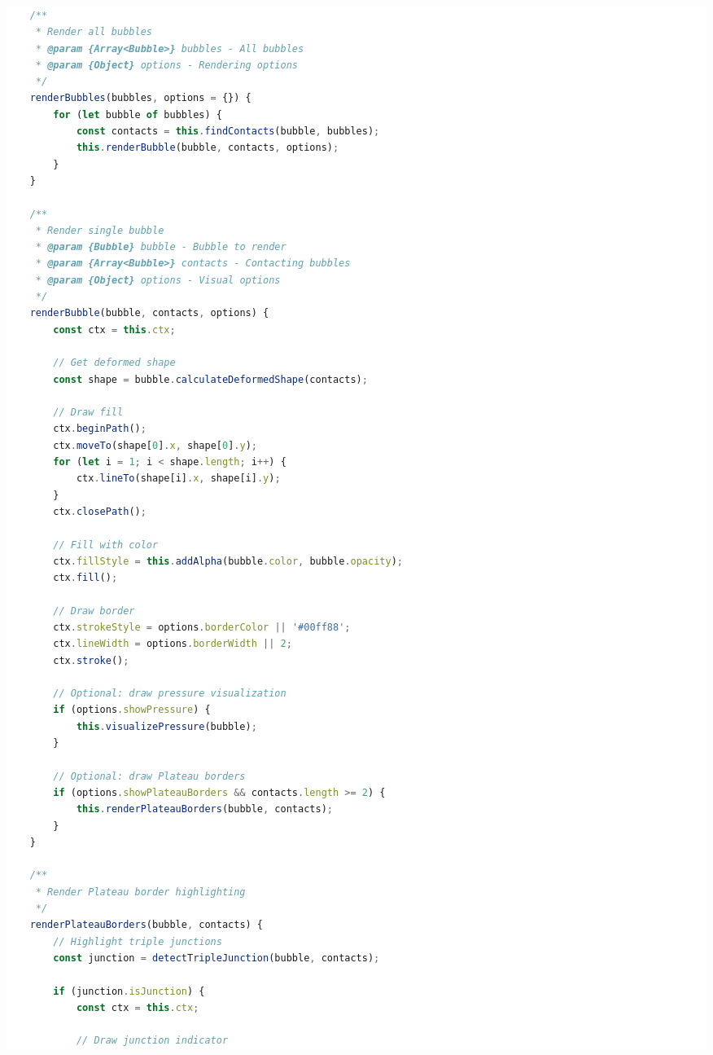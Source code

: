 ```javascript
    /**
     * Render all bubbles
     * @param {Array<Bubble>} bubbles - All bubbles
     * @param {Object} options - Rendering options
     */
    renderBubbles(bubbles, options = {}) {
        for (let bubble of bubbles) {
            const contacts = this.findContacts(bubble, bubbles);
            this.renderBubble(bubble, contacts, options);
        }
    }
    
    /**
     * Render single bubble
     * @param {Bubble} bubble - Bubble to render
     * @param {Array<Bubble>} contacts - Contacting bubbles
     * @param {Object} options - Visual options
     */
    renderBubble(bubble, contacts, options) {
        const ctx = this.ctx;
        
        // Get deformed shape
        const shape = bubble.calculateDeformedShape(contacts);
        
        // Draw fill
        ctx.beginPath();
        ctx.moveTo(shape[0].x, shape[0].y);
        for (let i = 1; i < shape.length; i++) {
            ctx.lineTo(shape[i].x, shape[i].y);
        }
        ctx.closePath();
        
        // Fill with color
        ctx.fillStyle = this.addAlpha(bubble.color, bubble.opacity);
        ctx.fill();
        
        // Draw border
        ctx.strokeStyle = options.borderColor || '#00ff88';
        ctx.lineWidth = options.borderWidth || 2;
        ctx.stroke();
        
        // Optional: draw pressure visualization
        if (options.showPressure) {
            this.visualizePressure(bubble);
        }
        
        // Optional: draw Plateau borders
        if (options.showPlateauBorders && contacts.length >= 2) {
            this.renderPlateauBorders(bubble, contacts);
        }
    }
    
    /**
     * Render Plateau border highlighting
     */
    renderPlateauBorders(bubble, contacts) {
        // Highlight triple junctions
        const junction = detectTripleJunction(bubble, contacts);
        
        if (junction.isJunction) {
            const ctx = this.ctx;
            
            // Draw junction indicator
```
